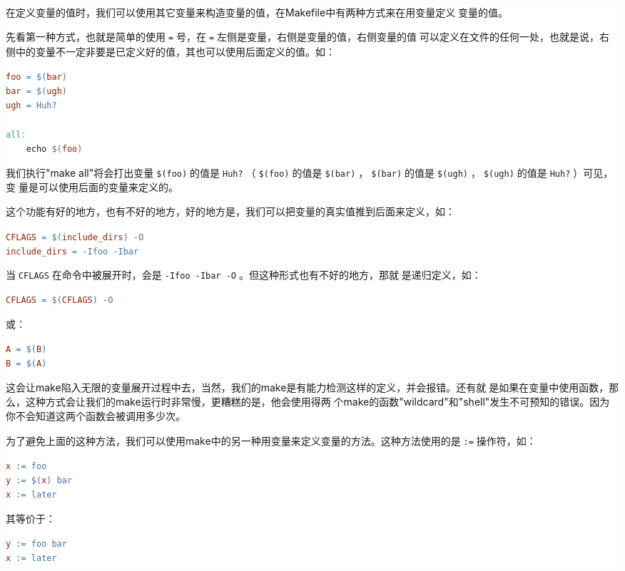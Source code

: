 在定义变量的值时，我们可以使用其它变量来构造变量的值，在Makefile中有两种方式来在用变量定义
变量的值。

先看第一种方式，也就是简单的使用 `=` 号，在 `=`
左侧是变量，右侧是变量的值，右侧变量的值
可以定义在文件的任何一处，也就是说，右侧中的变量不一定非要是已定义好的值，其也可以使用后面定义的值。如：

``` makefile
foo = $(bar)
bar = $(ugh)
ugh = Huh?

all:
    echo $(foo)
```

我们执行"make all"将会打出变量 `$(foo)` 的值是 `Huh?` （ `$(foo)` 的值是
`$(bar)` ， `$(bar)` 的值是 `$(ugh)` ， `$(ugh)` 的值是 `Huh?`
）可见，变 量是可以使用后面的变量来定义的。

这个功能有好的地方，也有不好的地方，好的地方是，我们可以把变量的真实值推到后面来定义，如：

``` makefile
CFLAGS = $(include_dirs) -O
include_dirs = -Ifoo -Ibar
```

当 `CFLAGS` 在命令中被展开时，会是 `-Ifoo -Ibar -O`
。但这种形式也有不好的地方，那就 是递归定义，如：

``` makefile
CFLAGS = $(CFLAGS) -O
```

或：

``` makefile
A = $(B)
B = $(A)
```

这会让make陷入无限的变量展开过程中去，当然，我们的make是有能力检测这样的定义，并会报错。还有就
是如果在变量中使用函数，那么，这种方式会让我们的make运行时非常慢，更糟糕的是，他会使用得两
个make的函数"wildcard"和"shell"发生不可预知的错误。因为你不会知道这两个函数会被调用多少次。

为了避免上面的这种方法，我们可以使用make中的另一种用变量来定义变量的方法。这种方法使用的是
`:=` 操作符，如：

``` makefile
x := foo
y := $(x) bar
x := later
```

其等价于：

``` makefile
y := foo bar
x := later
```
